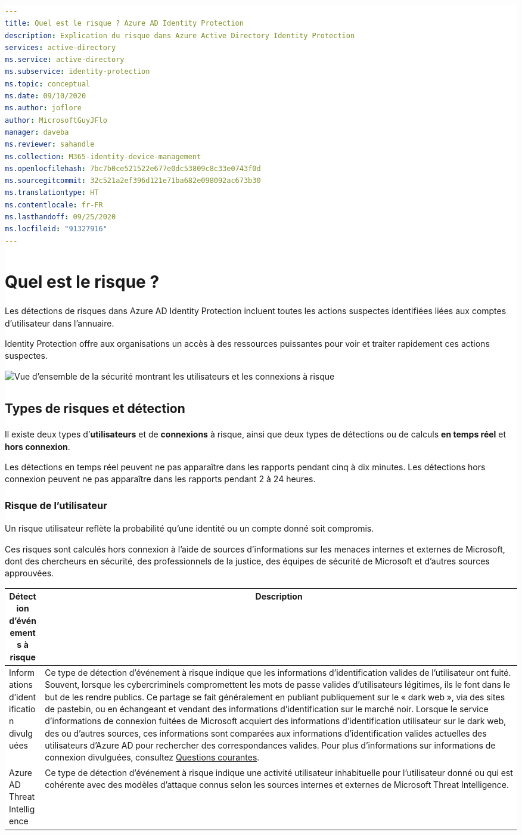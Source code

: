 ```yaml
---
title: Quel est le risque ? Azure AD Identity Protection
description: Explication du risque dans Azure Active Directory Identity Protection
services: active-directory
ms.service: active-directory
ms.subservice: identity-protection
ms.topic: conceptual
ms.date: 09/10/2020
ms.author: joflore
author: MicrosoftGuyJFlo
manager: daveba
ms.reviewer: sahandle
ms.collection: M365-identity-device-management
ms.openlocfilehash: 7bc7b0ce521522e677e0dc53809c8c33e0743f0d
ms.sourcegitcommit: 32c521a2ef396d121e71ba682e098092ac673b30
ms.translationtype: HT
ms.contentlocale: fr-FR
ms.lasthandoff: 09/25/2020
ms.locfileid: "91327916"
---
```

# <a name="what-is-risk"></a>Quel est le risque ?

Les détections de risques dans Azure AD Identity Protection incluent toutes les actions suspectes identifiées liées aux comptes d’utilisateur dans l’annuaire.

Identity Protection offre aux organisations un accès à des ressources puissantes pour voir et traiter rapidement ces actions suspectes. 

![Vue d’ensemble de la sécurité montrant les utilisateurs et les connexions à risque](./media/concept-identity-protection-risks/identity-protection-security-overview.png)

## <a name="risk-types-and-detection"></a>Types de risques et détection

Il existe deux types d’**utilisateurs** et de **connexions** à risque, ainsi que deux types de détections ou de calculs **en temps réel** et **hors connexion**.

Les détections en temps réel peuvent ne pas apparaître dans les rapports pendant cinq à dix minutes. Les détections hors connexion peuvent ne pas apparaître dans les rapports pendant 2 à 24 heures.

### <a name="user-risk"></a>Risque de l’utilisateur

Un risque utilisateur reflète la probabilité qu’une identité ou un compte donné soit compromis. 

Ces risques sont calculés hors connexion à l’aide de sources d’informations sur les menaces internes et externes de Microsoft, dont des chercheurs en sécurité, des professionnels de la justice, des équipes de sécurité de Microsoft et d’autres sources approuvées.

| Détection d’événements à risque | Description |
| --- | --- |
| Informations d’identification divulguées | Ce type de détection d’événement à risque indique que les informations d’identification valides de l’utilisateur ont fuité. Souvent, lorsque les cybercriminels compromettent les mots de passe valides d’utilisateurs légitimes, ils le font dans le but de les rendre publics. Ce partage se fait généralement en publiant publiquement sur le « dark web », via des sites de pastebin, ou en échangeant et vendant des informations d’identification sur le marché noir. Lorsque le service d’informations de connexion fuitées de Microsoft acquiert des informations d’identification utilisateur sur le dark web, des ou d’autres sources, ces informations sont comparées aux informations d’identification valides actuelles des utilisateurs d’Azure AD pour rechercher des correspondances valides. Pour plus d’informations sur informations de connexion divulguées, consultez [Questions courantes](#common-questions). |
| Azure AD Threat Intelligence | Ce type de détection d’événement à risque indique une activité utilisateur inhabituelle pour l’utilisateur donné ou qui est cohérente avec des modèles d’attaque connus selon les sources internes et externes de Microsoft Threat Intelligence. |
